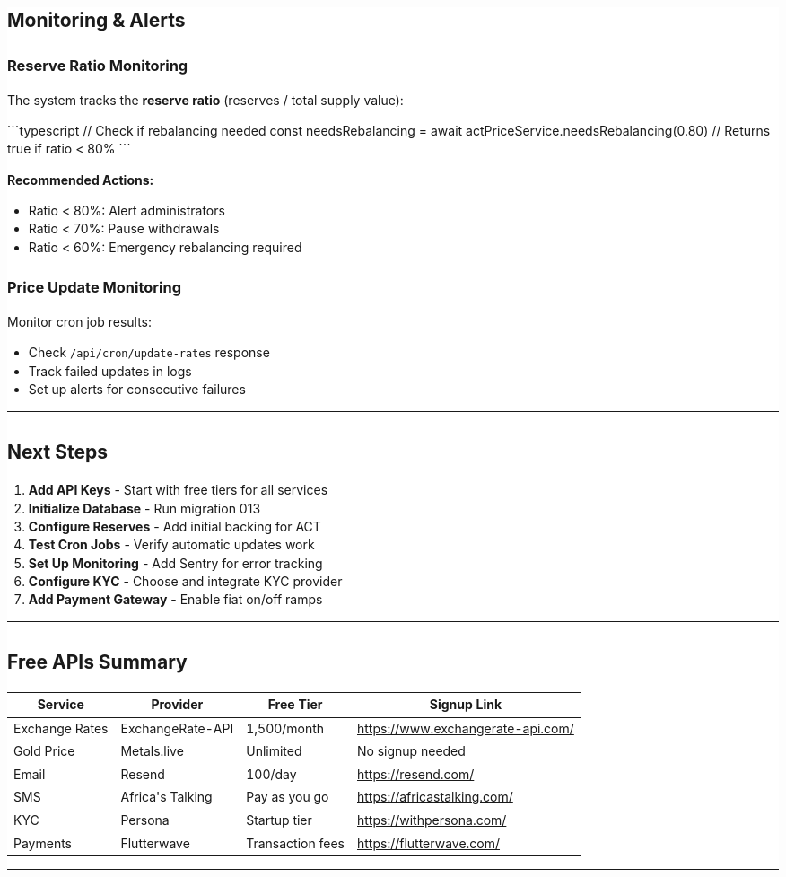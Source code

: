 
## Monitoring & Alerts

### Reserve Ratio Monitoring

The system tracks the **reserve ratio** (reserves / total supply value):

\`\`\`typescript
// Check if rebalancing needed
const needsRebalancing = await actPriceService.needsRebalancing(0.80)
// Returns true if ratio < 80%
\`\`\`

**Recommended Actions:**
- Ratio < 80%: Alert administrators
- Ratio < 70%: Pause withdrawals
- Ratio < 60%: Emergency rebalancing required

### Price Update Monitoring

Monitor cron job results:
- Check `/api/cron/update-rates` response
- Track failed updates in logs
- Set up alerts for consecutive failures

---

## Next Steps

1. **Add API Keys** - Start with free tiers for all services
2. **Initialize Database** - Run migration 013
3. **Configure Reserves** - Add initial backing for ACT
4. **Test Cron Jobs** - Verify automatic updates work
5. **Set Up Monitoring** - Add Sentry for error tracking
6. **Configure KYC** - Choose and integrate KYC provider
7. **Add Payment Gateway** - Enable fiat on/off ramps

---

## Free APIs Summary

| Service | Provider | Free Tier | Signup Link |
|---------|----------|-----------|-------------|
| Exchange Rates | ExchangeRate-API | 1,500/month | https://www.exchangerate-api.com/ |
| Gold Price | Metals.live | Unlimited | No signup needed |
| Email | Resend | 100/day | https://resend.com/ |
| SMS | Africa's Talking | Pay as you go | https://africastalking.com/ |
| KYC | Persona | Startup tier | https://withpersona.com/ |
| Payments | Flutterwave | Transaction fees | https://flutterwave.com/ |

---